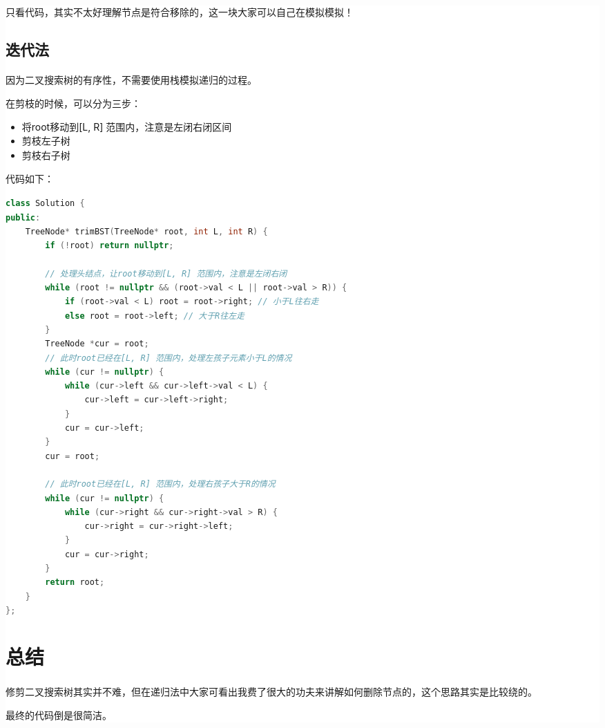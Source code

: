 只看代码，其实不太好理解节点是符合移除的，这一块大家可以自己在模拟模拟！

## 迭代法

因为二叉搜索树的有序性，不需要使用栈模拟递归的过程。

在剪枝的时候，可以分为三步：

* 将root移动到[L, R] 范围内，注意是左闭右闭区间
* 剪枝左子树
* 剪枝右子树

代码如下：

```CPP
class Solution {
public:
    TreeNode* trimBST(TreeNode* root, int L, int R) {
        if (!root) return nullptr;

        // 处理头结点，让root移动到[L, R] 范围内，注意是左闭右闭
        while (root != nullptr && (root->val < L || root->val > R)) {
            if (root->val < L) root = root->right; // 小于L往右走
            else root = root->left; // 大于R往左走
        }
        TreeNode *cur = root;
        // 此时root已经在[L, R] 范围内，处理左孩子元素小于L的情况
        while (cur != nullptr) {
            while (cur->left && cur->left->val < L) {
                cur->left = cur->left->right;
            }
            cur = cur->left;
        }
        cur = root;

        // 此时root已经在[L, R] 范围内，处理右孩子大于R的情况
        while (cur != nullptr) {
            while (cur->right && cur->right->val > R) {
                cur->right = cur->right->left;
            }
            cur = cur->right;
        }
        return root;
    }
};
```

# 总结

修剪二叉搜索树其实并不难，但在递归法中大家可看出我费了很大的功夫来讲解如何删除节点的，这个思路其实是比较绕的。

最终的代码倒是很简洁。

